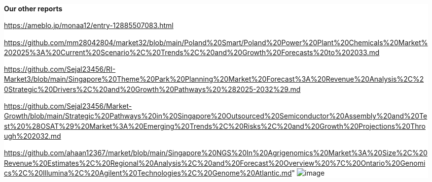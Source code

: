 <strong>Our other reports</strong>

<a href=https://ameblo.jp/monaa12/entry-12885507083.html>https://ameblo.jp/monaa12/entry-12885507083.html</a>

<a href=https://github.com/mm28042804/market32/blob/main/Poland%20Smart/Poland%20Power%20Plant%20Chemicals%20Market%202025%3A%20Current%20Scenario%2C%20Trends%2C%20and%20Growth%20Forecasts%20to%202033.md>https://github.com/mm28042804/market32/blob/main/Poland%20Smart/Poland%20Power%20Plant%20Chemicals%20Market%202025%3A%20Current%20Scenario%2C%20Trends%2C%20and%20Growth%20Forecasts%20to%202033.md</a>

<a href=https://github.com/Sejal23456/RI-Market3/blob/main/Singapore%20Theme%20Park%20Planning%20Market%20Forecast%3A%20Revenue%20Analysis%2C%20Strategic%20Drivers%2C%20and%20Growth%20Pathways%20%282025-2032%29.md>https://github.com/Sejal23456/RI-Market3/blob/main/Singapore%20Theme%20Park%20Planning%20Market%20Forecast%3A%20Revenue%20Analysis%2C%20Strategic%20Drivers%2C%20and%20Growth%20Pathways%20%282025-2032%29.md</a>

<a href=https://github.com/Sejal23456/Market-Growth/blob/main/Strategic%20Pathways%20in%20Singapore%20Outsourced%20Semiconductor%20Assembly%20and%20Test%20%28OSAT%29%20Market%3A%20Emerging%20Trends%2C%20Risks%2C%20and%20Growth%20Projections%20Through%202032.md>https://github.com/Sejal23456/Market-Growth/blob/main/Strategic%20Pathways%20in%20Singapore%20Outsourced%20Semiconductor%20Assembly%20and%20Test%20%28OSAT%29%20Market%3A%20Emerging%20Trends%2C%20Risks%2C%20and%20Growth%20Projections%20Through%202032.md</a>

<a href=https://github.com/ahaan12367/market/blob/main/Singapore%20NGS%20In%20Agrigenomics%20Market%3A%20Size%2C%20Revenue%20Estimates%2C%20Regional%20Analysis%2C%20and%20Forecast%20Overview%20%7C%20Ontario%20Genomics%2C%20Illumina%2C%20Agilent%20Technologies%2C%20Genome%20Atlantic.md>https://github.com/ahaan12367/market/blob/main/Singapore%20NGS%20In%20Agrigenomics%20Market%3A%20Size%2C%20Revenue%20Estimates%2C%20Regional%20Analysis%2C%20and%20Forecast%20Overview%20%7C%20Ontario%20Genomics%2C%20Illumina%2C%20Agilent%20Technologies%2C%20Genome%20Atlantic.md</a>"
![image](https://github.com/user-attachments/assets/2f1dad9b-9bc8-416b-8130-e946b22a4fa0)
